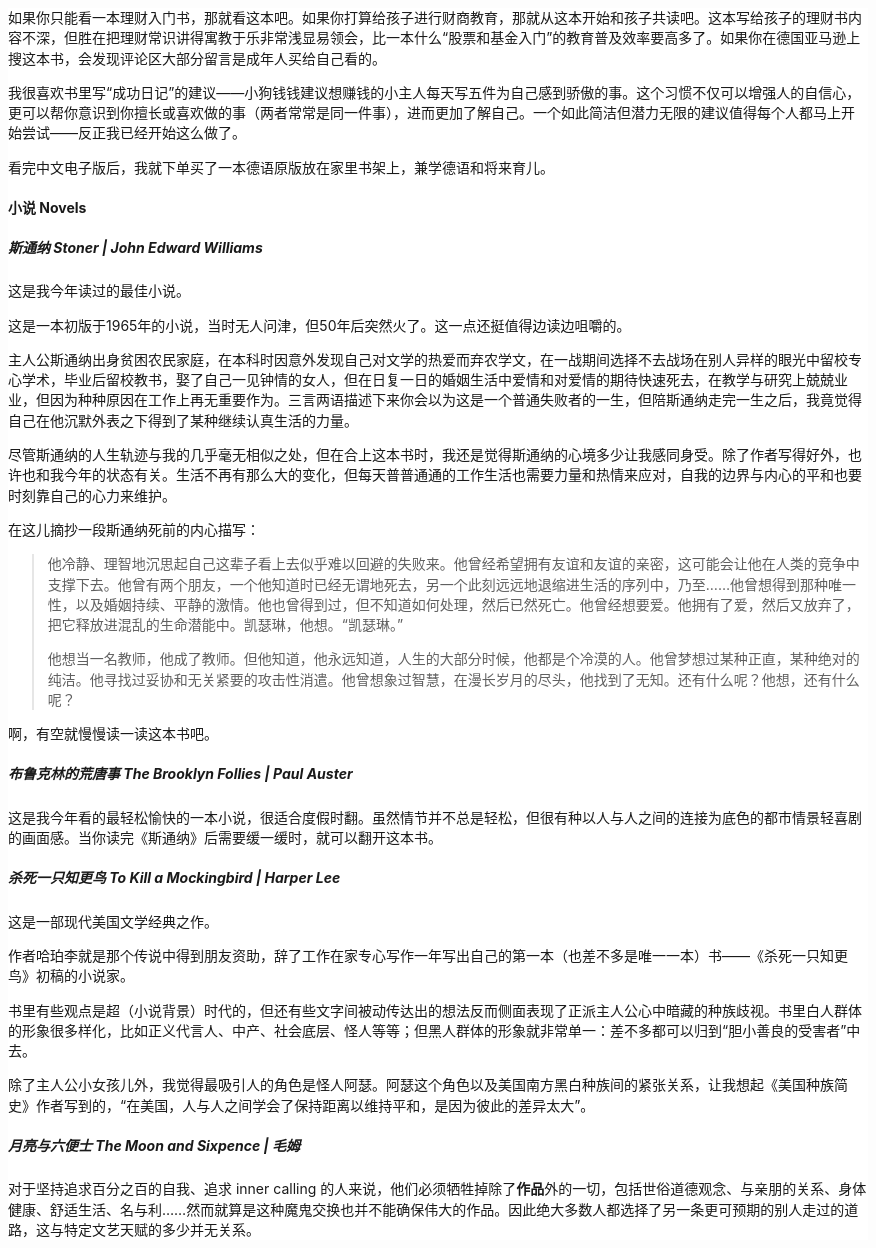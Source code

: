 如果你只能看一本理财入门书，那就看这本吧。如果你打算给孩子进行财商教育，那就从这本开始和孩子共读吧。这本写给孩子的理财书内容不深，但胜在把理财常识讲得寓教于乐非常浅显易领会，比一本什么“股票和基金入门”的教育普及效率要高多了。如果你在德国亚马逊上搜这本书，会发现评论区大部分留言是成年人买给自己看的。

我很喜欢书里写“成功日记”的建议——小狗钱钱建议想赚钱的小主人每天写五件为自己感到骄傲的事。这个习惯不仅可以增强人的自信心，更可以帮你意识到你擅长或喜欢做的事（两者常常是同一件事），进而更加了解自己。一个如此简洁但潜力无限的建议值得每个人都马上开始尝试——反正我已经开始这么做了。

看完中文电子版后，我就下单买了一本德语原版放在家里书架上，兼学德语和将来育儿。



#### 小说 Novels

##### 斯通纳 Stoner | John Edward Williams

这是我今年读过的最佳小说。

这是一本初版于1965年的小说，当时无人问津，但50年后突然火了。这一点还挺值得边读边咀嚼的。

主人公斯通纳出身贫困农民家庭，在本科时因意外发现自己对文学的热爱而弃农学文，在一战期间选择不去战场在别人异样的眼光中留校专心学术，毕业后留校教书，娶了自己一见钟情的女人，但在日复一日的婚姻生活中爱情和对爱情的期待快速死去，在教学与研究上兢兢业业，但因为种种原因在工作上再无重要作为。三言两语描述下来你会以为这是一个普通失败者的一生，但陪斯通纳走完一生之后，我竟觉得自己在他沉默外表之下得到了某种继续认真生活的力量。

尽管斯通纳的人生轨迹与我的几乎毫无相似之处，但在合上这本书时，我还是觉得斯通纳的心境多少让我感同身受。除了作者写得好外，也许也和我今年的状态有关。生活不再有那么大的变化，但每天普普通通的工作生活也需要力量和热情来应对，自我的边界与内心的平和也要时刻靠自己的心力来维护。

在这儿摘抄一段斯通纳死前的内心描写：

> 他冷静、理智地沉思起自己这辈子看上去似乎难以回避的失败来。他曾经希望拥有友谊和友谊的亲密，这可能会让他在人类的竞争中支撑下去。他曾有两个朋友，一个他知道时已经无谓地死去，另一个此刻远远地退缩进生活的序列中，乃至……他曾想得到那种唯一性，以及婚姻持续、平静的激情。他也曾得到过，但不知道如何处理，然后已然死亡。他曾经想要爱。他拥有了爱，然后又放弃了，把它释放进混乱的生命潜能中。凯瑟琳，他想。“凯瑟琳。”
>
> 他想当一名教师，他成了教师。但他知道，他永远知道，人生的大部分时候，他都是个冷漠的人。他曾梦想过某种正直，某种绝对的纯洁。他寻找过妥协和无关紧要的攻击性消遣。他曾想象过智慧，在漫长岁月的尽头，他找到了无知。还有什么呢？他想，还有什么呢？

啊，有空就慢慢读一读这本书吧。



##### 布鲁克林的荒唐事 The Brooklyn Follies | Paul Auster

这是我今年看的最轻松愉快的一本小说，很适合度假时翻。虽然情节并不总是轻松，但很有种以人与人之间的连接为底色的都市情景轻喜剧的画面感。当你读完《斯通纳》后需要缓一缓时，就可以翻开这本书。



##### 杀死一只知更鸟 To Kill a Mockingbird | Harper Lee

这是一部现代美国文学经典之作。

作者哈珀李就是那个传说中得到朋友资助，辞了工作在家专心写作一年写出自己的第一本（也差不多是唯一一本）书——《杀死一只知更鸟》初稿的小说家。

书里有些观点是超（小说背景）时代的，但还有些文字间被动传达出的想法反而侧面表现了正派主人公心中暗藏的种族歧视。书里白人群体的形象很多样化，比如正义代言人、中产、社会底层、怪人等等；但黑人群体的形象就非常单一：差不多都可以归到“胆小善良的受害者”中去。

除了主人公小女孩儿外，我觉得最吸引人的角色是怪人阿瑟。阿瑟这个角色以及美国南方黑白种族间的紧张关系，让我想起《美国种族简史》作者写到的，“在美国，人与人之间学会了保持距离以维持平和，是因为彼此的差异太大”。



##### 月亮与六便士 The Moon and Sixpence | 毛姆

对于坚持追求百分之百的自我、追求 inner calling 的人来说，他们必须牺牲掉除了**作品**外的一切，包括世俗道德观念、与亲朋的关系、身体健康、舒适生活、名与利……然而就算是这种魔鬼交换也并不能确保伟大的作品。因此绝大多数人都选择了另一条更可预期的别人走过的道路，这与特定文艺天赋的多少并无关系。
